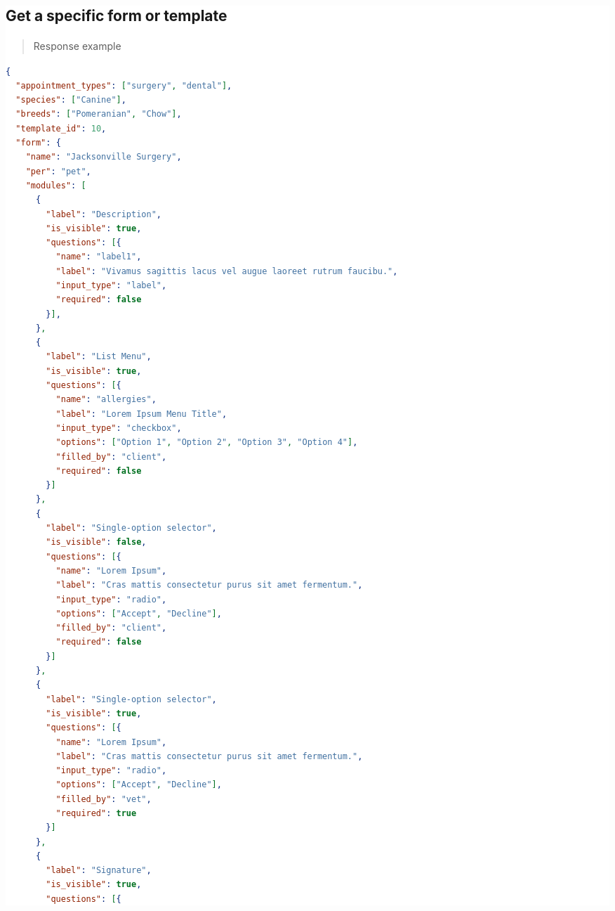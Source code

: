 ## Get a specific form or template

> Response example

```json
{
  "appointment_types": ["surgery", "dental"],
  "species": ["Canine"],
  "breeds": ["Pomeranian", "Chow"],
  "template_id": 10,
  "form": {
    "name": "Jacksonville Surgery",
    "per": "pet",
    "modules": [
      {
        "label": "Description",
        "is_visible": true,
        "questions": [{
          "name": "label1",
          "label": "Vivamus sagittis lacus vel augue laoreet rutrum faucibu.",
          "input_type": "label",
          "required": false
        }],
      },
      {
        "label": "List Menu",
        "is_visible": true,
        "questions": [{
          "name": "allergies",
          "label": "Lorem Ipsum Menu Title",
          "input_type": "checkbox",
          "options": ["Option 1", "Option 2", "Option 3", "Option 4"],
          "filled_by": "client",
          "required": false
        }]
      },
      {
        "label": "Single-option selector",
        "is_visible": false,
        "questions": [{
          "name": "Lorem Ipsum",
          "label": "Cras mattis consectetur purus sit amet fermentum.",
          "input_type": "radio",
          "options": ["Accept", "Decline"],
          "filled_by": "client",
          "required": false
        }]
      },
      {
        "label": "Single-option selector",
        "is_visible": true,
        "questions": [{
          "name": "Lorem Ipsum",
          "label": "Cras mattis consectetur purus sit amet fermentum.",
          "input_type": "radio",
          "options": ["Accept", "Decline"],
          "filled_by": "vet",
          "required": true
        }]
      },
      {
        "label": "Signature",
        "is_visible": true,
        "questions": [{
```
